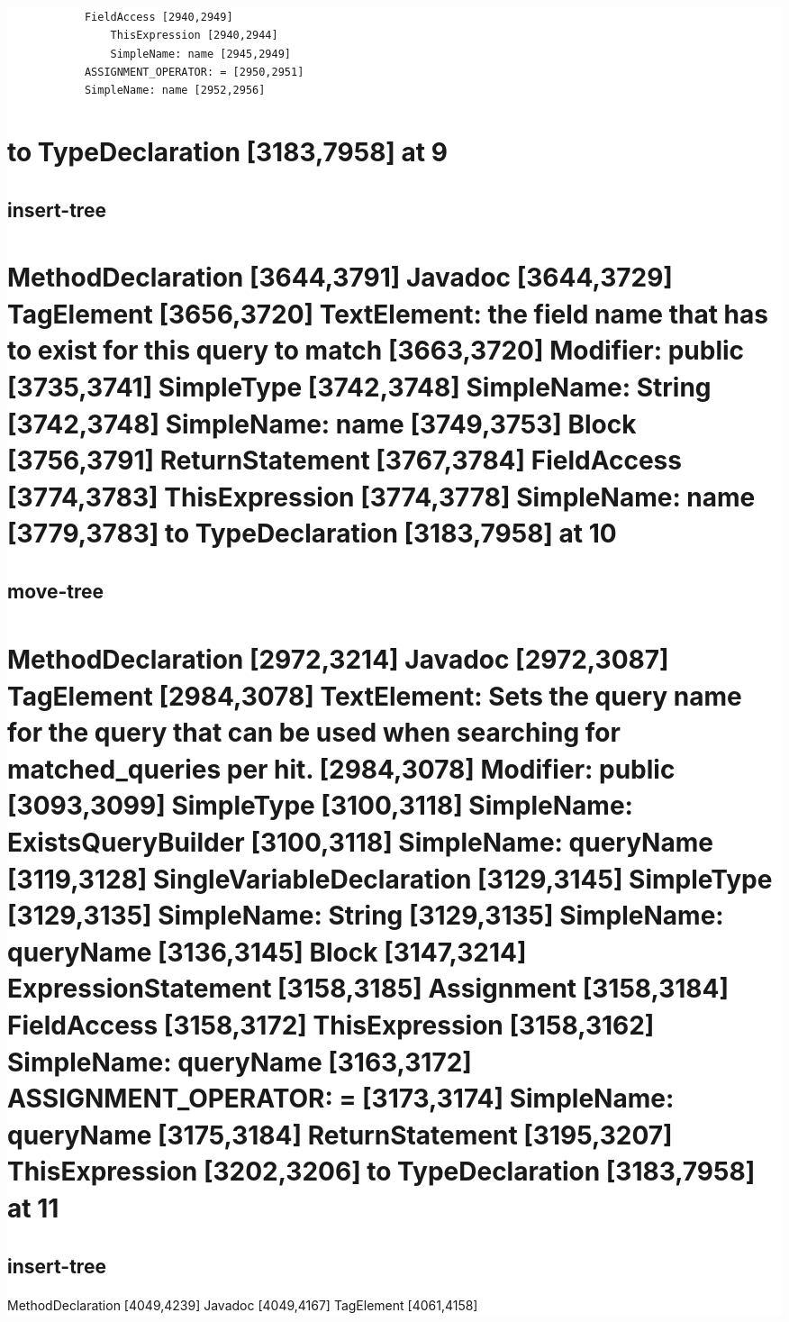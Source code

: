                 FieldAccess [2940,2949]
                    ThisExpression [2940,2944]
                    SimpleName: name [2945,2949]
                ASSIGNMENT_OPERATOR: = [2950,2951]
                SimpleName: name [2952,2956]
to
TypeDeclaration [3183,7958]
at 9
===
insert-tree
---
MethodDeclaration [3644,3791]
    Javadoc [3644,3729]
        TagElement [3656,3720]
            TextElement:  the field name that has to exist for this query to match [3663,3720]
    Modifier: public [3735,3741]
    SimpleType [3742,3748]
        SimpleName: String [3742,3748]
    SimpleName: name [3749,3753]
    Block [3756,3791]
        ReturnStatement [3767,3784]
            FieldAccess [3774,3783]
                ThisExpression [3774,3778]
                SimpleName: name [3779,3783]
to
TypeDeclaration [3183,7958]
at 10
===
move-tree
---
MethodDeclaration [2972,3214]
    Javadoc [2972,3087]
        TagElement [2984,3078]
            TextElement: Sets the query name for the query that can be used when searching for matched_queries per hit. [2984,3078]
    Modifier: public [3093,3099]
    SimpleType [3100,3118]
        SimpleName: ExistsQueryBuilder [3100,3118]
    SimpleName: queryName [3119,3128]
    SingleVariableDeclaration [3129,3145]
        SimpleType [3129,3135]
            SimpleName: String [3129,3135]
        SimpleName: queryName [3136,3145]
    Block [3147,3214]
        ExpressionStatement [3158,3185]
            Assignment [3158,3184]
                FieldAccess [3158,3172]
                    ThisExpression [3158,3162]
                    SimpleName: queryName [3163,3172]
                ASSIGNMENT_OPERATOR: = [3173,3174]
                SimpleName: queryName [3175,3184]
        ReturnStatement [3195,3207]
            ThisExpression [3202,3206]
to
TypeDeclaration [3183,7958]
at 11
===
insert-tree
---
MethodDeclaration [4049,4239]
    Javadoc [4049,4167]
        TagElement [4061,4158]